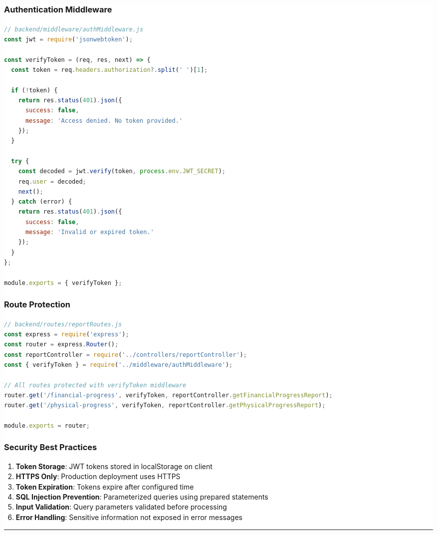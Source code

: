 ### Authentication Middleware

```javascript
// backend/middleware/authMiddleware.js
const jwt = require('jsonwebtoken');

const verifyToken = (req, res, next) => {
  const token = req.headers.authorization?.split(' ')[1];
  
  if (!token) {
    return res.status(401).json({
      success: false,
      message: 'Access denied. No token provided.'
    });
  }

  try {
    const decoded = jwt.verify(token, process.env.JWT_SECRET);
    req.user = decoded;
    next();
  } catch (error) {
    return res.status(401).json({
      success: false,
      message: 'Invalid or expired token.'
    });
  }
};

module.exports = { verifyToken };
```

### Route Protection

```javascript
// backend/routes/reportRoutes.js
const express = require('express');
const router = express.Router();
const reportController = require('../controllers/reportController');
const { verifyToken } = require('../middleware/authMiddleware');

// All routes protected with verifyToken middleware
router.get('/financial-progress', verifyToken, reportController.getFinancialProgressReport);
router.get('/physical-progress', verifyToken, reportController.getPhysicalProgressReport);

module.exports = router;
```

### Security Best Practices

1. **Token Storage**: JWT tokens stored in localStorage on client
2. **HTTPS Only**: Production deployment uses HTTPS
3. **Token Expiration**: Tokens expire after configured time
4. **SQL Injection Prevention**: Parameterized queries using prepared statements
5. **Input Validation**: Query parameters validated before processing
6. **Error Handling**: Sensitive information not exposed in error messages

---